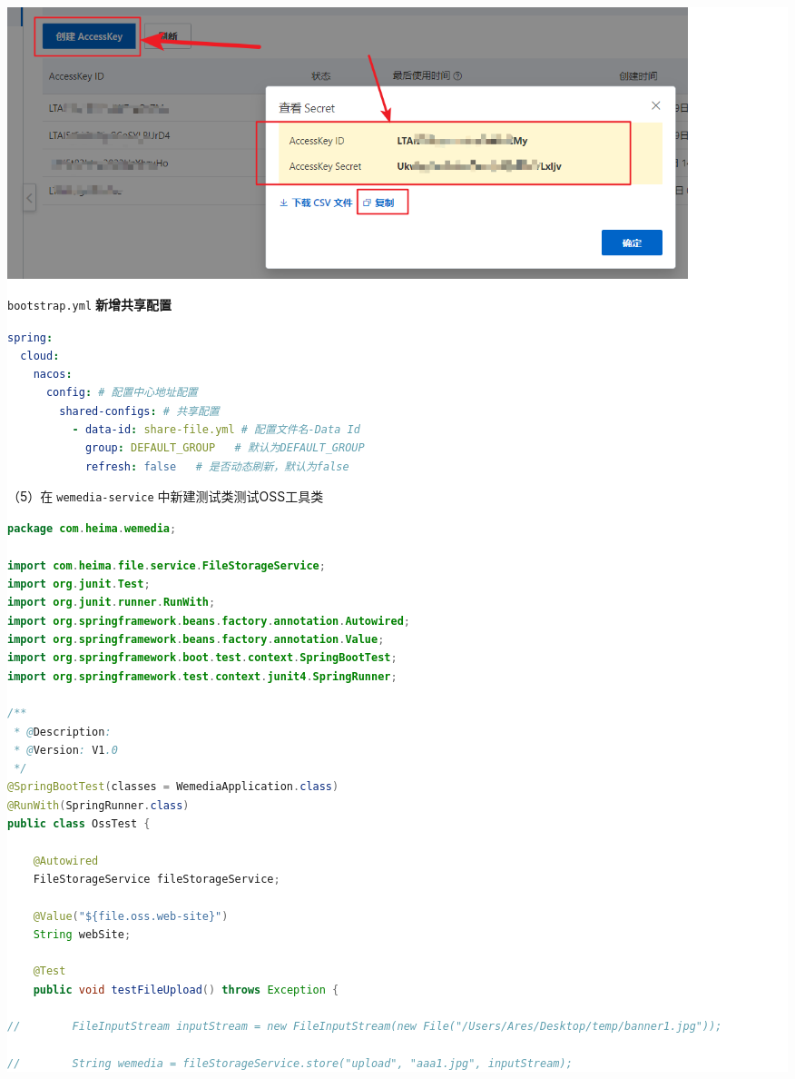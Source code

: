 ![image-20211119170035955](assets/image-20211119170035955.png)



`bootstrap.yml` **新增共享配置**

```yaml
spring:
  cloud:
    nacos:
      config: # 配置中心地址配置
        shared-configs: # 共享配置
          - data-id: share-file.yml # 配置文件名-Data Id
            group: DEFAULT_GROUP   # 默认为DEFAULT_GROUP
            refresh: false   # 是否动态刷新，默认为false
```

（5）在 `wemedia-service` 中新建测试类测试OSS工具类

```java
package com.heima.wemedia;

import com.heima.file.service.FileStorageService;
import org.junit.Test;
import org.junit.runner.RunWith;
import org.springframework.beans.factory.annotation.Autowired;
import org.springframework.beans.factory.annotation.Value;
import org.springframework.boot.test.context.SpringBootTest;
import org.springframework.test.context.junit4.SpringRunner;

/**
 * @Description:
 * @Version: V1.0
 */
@SpringBootTest(classes = WemediaApplication.class)
@RunWith(SpringRunner.class)
public class OssTest {

    @Autowired
    FileStorageService fileStorageService;
    
    @Value("${file.oss.web-site}")
    String webSite;

    @Test
    public void testFileUpload() throws Exception {

//        FileInputStream inputStream = new FileInputStream(new File("/Users/Ares/Desktop/temp/banner1.jpg"));

//        String wemedia = fileStorageService.store("upload", "aaa1.jpg", inputStream);
```
